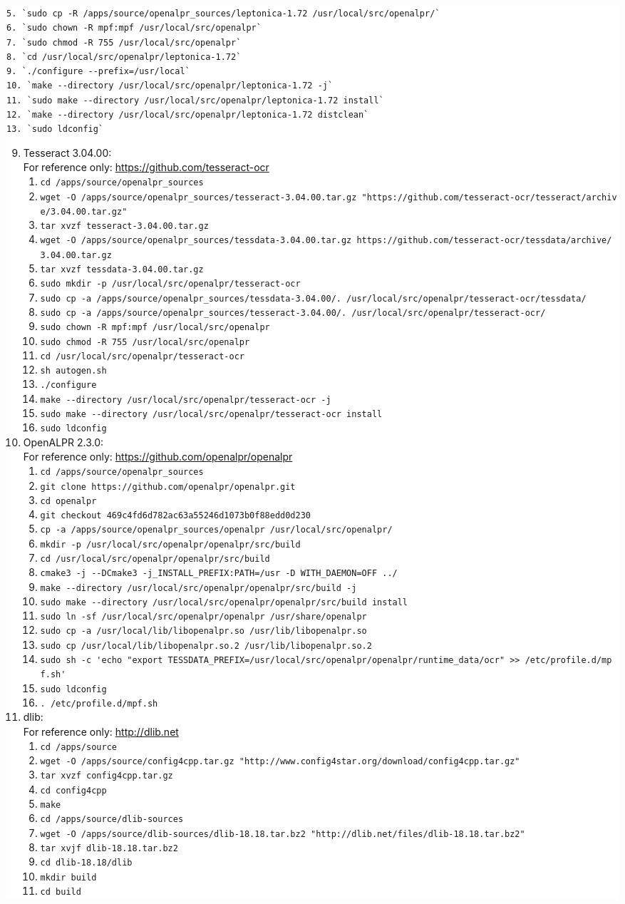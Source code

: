     5. `sudo cp -R /apps/source/openalpr_sources/leptonica-1.72 /usr/local/src/openalpr/`
    6. `sudo chown -R mpf:mpf /usr/local/src/openalpr`
    7. `sudo chmod -R 755 /usr/local/src/openalpr`
    8. `cd /usr/local/src/openalpr/leptonica-1.72`
    9. `./configure --prefix=/usr/local`
    10. `make --directory /usr/local/src/openalpr/leptonica-1.72 -j`
    11. `sudo make --directory /usr/local/src/openalpr/leptonica-1.72 install`
    12. `make --directory /usr/local/src/openalpr/leptonica-1.72 distclean`
    13. `sudo ldconfig`
9. Tesseract 3.04.00:
    <br>For reference only: <https://github.com/tesseract-ocr>
    1. `cd /apps/source/openalpr_sources`
    2. `wget -O /apps/source/openalpr_sources/tesseract-3.04.00.tar.gz "https://github.com/tesseract-ocr/tesseract/archive/3.04.00.tar.gz"`
    3. `tar xvzf tesseract-3.04.00.tar.gz`
    4. `wget -O /apps/source/openalpr_sources/tessdata-3.04.00.tar.gz https://github.com/tesseract-ocr/tessdata/archive/3.04.00.tar.gz`
    5. `tar xvzf tessdata-3.04.00.tar.gz`
    6. `sudo mkdir -p /usr/local/src/openalpr/tesseract-ocr`
    7. `sudo cp -a /apps/source/openalpr_sources/tessdata-3.04.00/. /usr/local/src/openalpr/tesseract-ocr/tessdata/`
    8. `sudo cp -a /apps/source/openalpr_sources/tesseract-3.04.00/. /usr/local/src/openalpr/tesseract-ocr/`
    9. `sudo chown -R mpf:mpf /usr/local/src/openalpr`
    10. `sudo chmod -R 755 /usr/local/src/openalpr`
    11. `cd /usr/local/src/openalpr/tesseract-ocr`
    12. `sh autogen.sh`
    13. `./configure`
    14. `make --directory /usr/local/src/openalpr/tesseract-ocr -j`
    15. `sudo make --directory /usr/local/src/openalpr/tesseract-ocr install`
    16. `sudo ldconfig`
10. OpenALPR 2.3.0:
    <br>For reference only: <https://github.com/openalpr/openalpr>
    1. `cd /apps/source/openalpr_sources`
    2. `git clone https://github.com/openalpr/openalpr.git`
    3. `cd openalpr`
    4. `git checkout 469c4fd6d782ac63a55246d1073b0f88edd0d230`
    5. `cp -a /apps/source/openalpr_sources/openalpr /usr/local/src/openalpr/`
    6. `mkdir -p /usr/local/src/openalpr/openalpr/src/build`
    7. `cd /usr/local/src/openalpr/openalpr/src/build`
    8. `cmake3 -j --DCmake3 -j_INSTALL_PREFIX:PATH=/usr -D WITH_DAEMON=OFF ../`
    10. `make --directory /usr/local/src/openalpr/openalpr/src/build -j`
    11. `sudo make --directory /usr/local/src/openalpr/openalpr/src/build install`
    12. `sudo ln -sf /usr/local/src/openalpr/openalpr /usr/share/openalpr`
    13. `sudo cp -a /usr/local/lib/libopenalpr.so /usr/lib/libopenalpr.so`
    14. `sudo cp /usr/local/lib/libopenalpr.so.2 /usr/lib/libopenalpr.so.2`
    15. `sudo sh -c 'echo "export TESSDATA_PREFIX=/usr/local/src/openalpr/openalpr/runtime_data/ocr" >> /etc/profile.d/mpf.sh'`
    16. `sudo ldconfig`
    17. `. /etc/profile.d/mpf.sh`
11. dlib:
    <br>For reference only: <http://dlib.net>
    1. `cd /apps/source`
    2. `wget -O /apps/source/config4cpp.tar.gz "http://www.config4star.org/download/config4cpp.tar.gz"`
    3. `tar xvzf config4cpp.tar.gz`
    4. `cd config4cpp`
    5. `make`
    6. `cd /apps/source/dlib-sources`
    7. `wget -O /apps/source/dlib-sources/dlib-18.18.tar.bz2 "http://dlib.net/files/dlib-18.18.tar.bz2"`
    8. `tar xvjf dlib-18.18.tar.bz2`
    9. `cd dlib-18.18/dlib`
    10. `mkdir build`
    11. `cd build`
